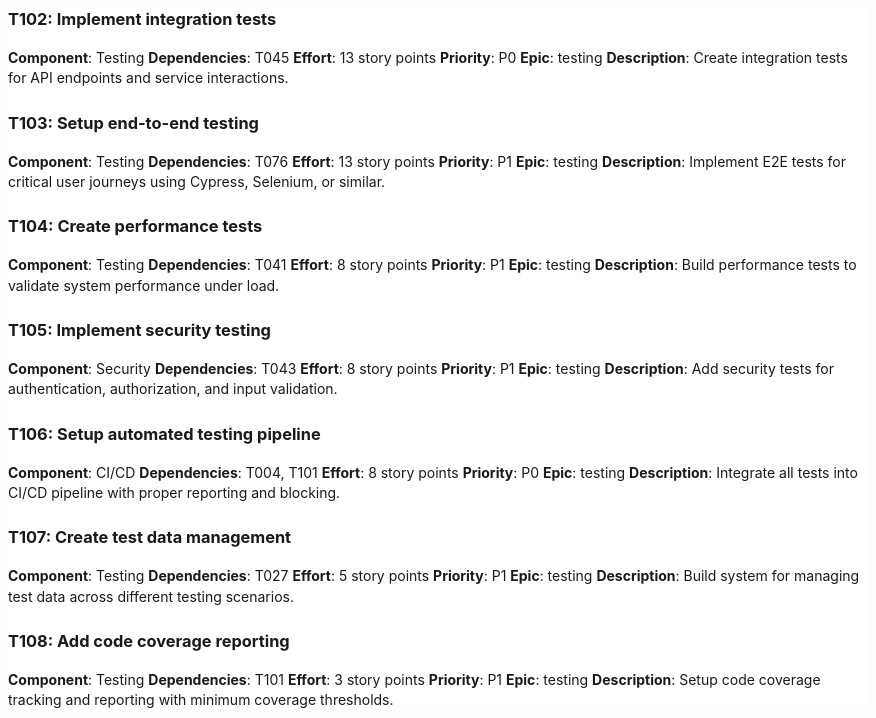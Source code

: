 ### T102: Implement integration tests
**Component**: Testing
**Dependencies**: T045
**Effort**: 13 story points
**Priority**: P0
**Epic**: testing
**Description**: Create integration tests for API endpoints and service interactions.

### T103: Setup end-to-end testing
**Component**: Testing
**Dependencies**: T076
**Effort**: 13 story points
**Priority**: P1
**Epic**: testing
**Description**: Implement E2E tests for critical user journeys using Cypress, Selenium, or similar.

### T104: Create performance tests
**Component**: Testing
**Dependencies**: T041
**Effort**: 8 story points
**Priority**: P1
**Epic**: testing
**Description**: Build performance tests to validate system performance under load.

### T105: Implement security testing
**Component**: Security
**Dependencies**: T043
**Effort**: 8 story points
**Priority**: P1
**Epic**: testing
**Description**: Add security tests for authentication, authorization, and input validation.

### T106: Setup automated testing pipeline
**Component**: CI/CD
**Dependencies**: T004, T101
**Effort**: 8 story points
**Priority**: P0
**Epic**: testing
**Description**: Integrate all tests into CI/CD pipeline with proper reporting and blocking.

### T107: Create test data management
**Component**: Testing
**Dependencies**: T027
**Effort**: 5 story points
**Priority**: P1
**Epic**: testing
**Description**: Build system for managing test data across different testing scenarios.

### T108: Add code coverage reporting
**Component**: Testing
**Dependencies**: T101
**Effort**: 3 story points
**Priority**: P1
**Epic**: testing
**Description**: Setup code coverage tracking and reporting with minimum coverage thresholds.
